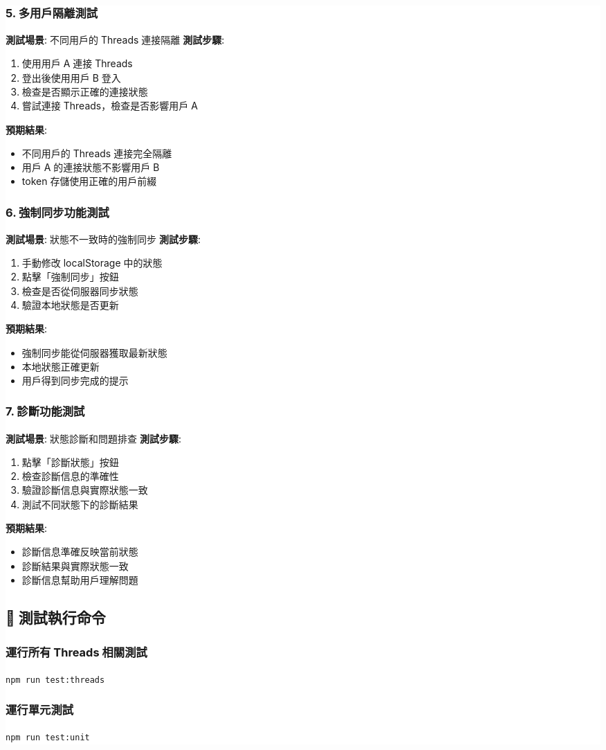 ### 5. 多用戶隔離測試
**測試場景**: 不同用戶的 Threads 連接隔離
**測試步驟**:
1. 使用用戶 A 連接 Threads
2. 登出後使用用戶 B 登入
3. 檢查是否顯示正確的連接狀態
4. 嘗試連接 Threads，檢查是否影響用戶 A

**預期結果**:
- 不同用戶的 Threads 連接完全隔離
- 用戶 A 的連接狀態不影響用戶 B
- token 存儲使用正確的用戶前綴

### 6. 強制同步功能測試
**測試場景**: 狀態不一致時的強制同步
**測試步驟**:
1. 手動修改 localStorage 中的狀態
2. 點擊「強制同步」按鈕
3. 檢查是否從伺服器同步狀態
4. 驗證本地狀態是否更新

**預期結果**:
- 強制同步能從伺服器獲取最新狀態
- 本地狀態正確更新
- 用戶得到同步完成的提示

### 7. 診斷功能測試
**測試場景**: 狀態診斷和問題排查
**測試步驟**:
1. 點擊「診斷狀態」按鈕
2. 檢查診斷信息的準確性
3. 驗證診斷信息與實際狀態一致
4. 測試不同狀態下的診斷結果

**預期結果**:
- 診斷信息準確反映當前狀態
- 診斷結果與實際狀態一致
- 診斷信息幫助用戶理解問題

## 🚀 測試執行命令

### 運行所有 Threads 相關測試
```bash
npm run test:threads
```

### 運行單元測試
```bash
npm run test:unit
```
